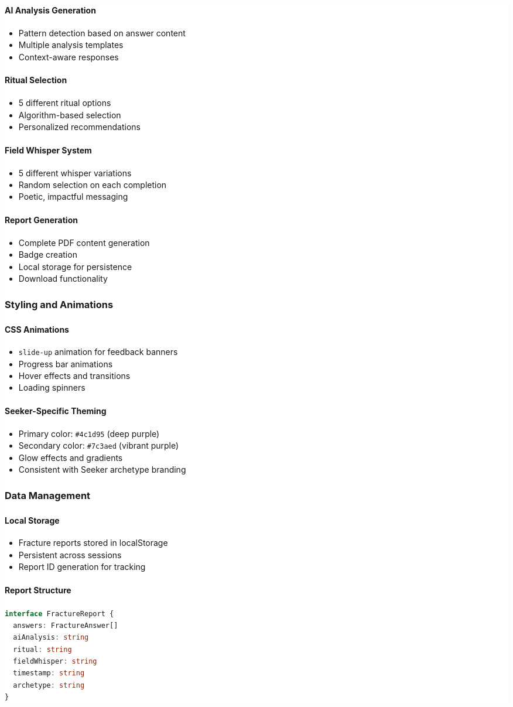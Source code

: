 #### AI Analysis Generation
- Pattern detection based on answer content
- Multiple analysis templates
- Context-aware responses

#### Ritual Selection
- 5 different ritual options
- Algorithm-based selection
- Personalized recommendations

#### Field Whisper System
- 5 different whisper variations
- Random selection on each completion
- Poetic, impactful messaging

#### Report Generation
- Complete PDF content generation
- Badge creation
- Local storage for persistence
- Download functionality

### Styling and Animations

#### CSS Animations
- `slide-up` animation for feedback banners
- Progress bar animations
- Hover effects and transitions
- Loading spinners

#### Seeker-Specific Theming
- Primary color: `#4c1d95` (deep purple)
- Secondary color: `#7c3aed` (vibrant purple)
- Glow effects and gradients
- Consistent with Seeker archetype branding

### Data Management

#### Local Storage
- Fracture reports stored in localStorage
- Persistent across sessions
- Report ID generation for tracking

#### Report Structure
```typescript
interface FractureReport {
  answers: FractureAnswer[]
  aiAnalysis: string
  ritual: string
  fieldWhisper: string
  timestamp: string
  archetype: string
}
```
